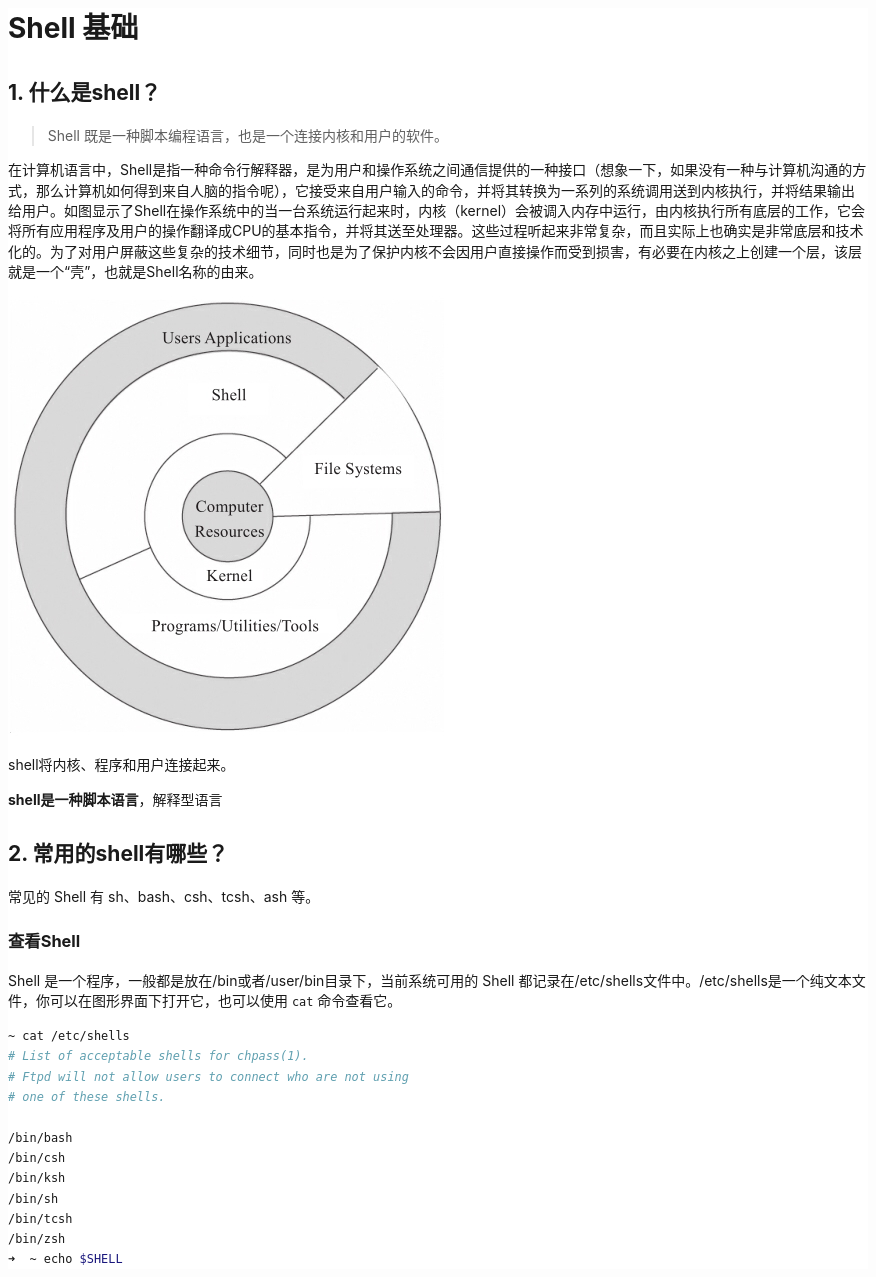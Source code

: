 # Shell 基础

## 1. 什么是shell？

> Shell 既是一种脚本编程语言，也是一个连接内核和用户的软件。

在计算机语言中，Shell是指一种命令行解释器，是为用户和操作系统之间通信提供的一种接口（想象一下，如果没有一种与计算机沟通的方式，那么计算机如何得到来自人脑的指令呢），它接受来自用户输入的命令，并将其转换为一系列的系统调用送到内核执行，并将结果输出给用户。如图显示了Shell在操作系统中的当一台系统运行起来时，内核（kernel）会被调入内存中运行，由内核执行所有底层的工作，它会将所有应用程序及用户的操作翻译成CPU的基本指令，并将其送至处理器。这些过程听起来非常复杂，而且实际上也确实是非常底层和技术化的。为了对用户屏蔽这些复杂的技术细节，同时也是为了保护内核不会因用户直接操作而受到损害，有必要在内核之上创建一个层，该层就是一个“壳”，也就是Shell名称的由来。

![shell](./img/shell.png)

shell将内核、程序和用户连接起来。

**shell是一种脚本语言**，解释型语言

## 2. 常用的shell有哪些？

常见的 Shell 有 sh、bash、csh、tcsh、ash 等。

### 查看Shell

Shell 是一个程序，一般都是放在/bin或者/user/bin目录下，当前系统可用的 Shell 都记录在/etc/shells文件中。/etc/shells是一个纯文本文件，你可以在图形界面下打开它，也可以使用 `cat` 命令查看它。

```bash
~ cat /etc/shells
# List of acceptable shells for chpass(1).
# Ftpd will not allow users to connect who are not using
# one of these shells.

/bin/bash
/bin/csh
/bin/ksh
/bin/sh
/bin/tcsh
/bin/zsh
➜  ~ echo $SHELL
```
